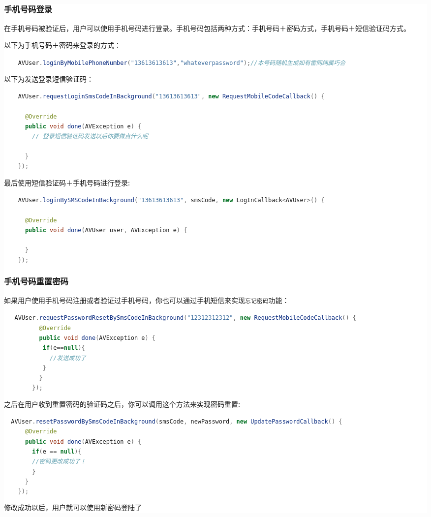 ### 手机号码登录

在手机号码被验证后，用户可以使用手机号码进行登录。手机号码包括两种方式：手机号码＋密码方式，手机号码＋短信验证码方式。

以下为手机号码＋密码来登录的方式：
```java
    AVUser.loginByMobilePhoneNumber("13613613613","whateverpassword");//本号码随机生成如有雷同纯属巧合
```

以下为发送登录短信验证码：

```java
    AVUser.requestLoginSmsCodeInBackground("13613613613", new RequestMobileCodeCallback() {

      @Override
      public void done(AVException e) {
        // 登录短信验证码发送以后你要做点什么呢

      }
    });
```
最后使用短信验证码＋手机号码进行登录:
```java
    AVUser.loginBySMSCodeInBackground("13613613613", smsCode, new LogInCallback<AVUser>() {

      @Override
      public void done(AVUser user, AVException e) {

      }
    });
```

### 手机号码重置密码

如果用户使用手机号码注册或者验证过手机号码，你也可以通过手机短信来实现`忘记密码`功能：
```java
   AVUser.requestPasswordResetBySmsCodeInBackground("12312312312", new RequestMobileCodeCallback() {
          @Override
          public void done(AVException e) {
           if(e==null){
             //发送成功了
           }
          }
        });
```

之后在用户收到重置密码的验证码之后，你可以调用这个方法来实现密码重置:
```java
  AVUser.resetPasswordBySmsCodeInBackground(smsCode, newPassword, new UpdatePasswordCallback() {
      @Override
      public void done(AVException e) {
        if(e == null){
        //密码更改成功了！
        }
      }
    });
```
修改成功以后，用户就可以使用新密码登陆了
